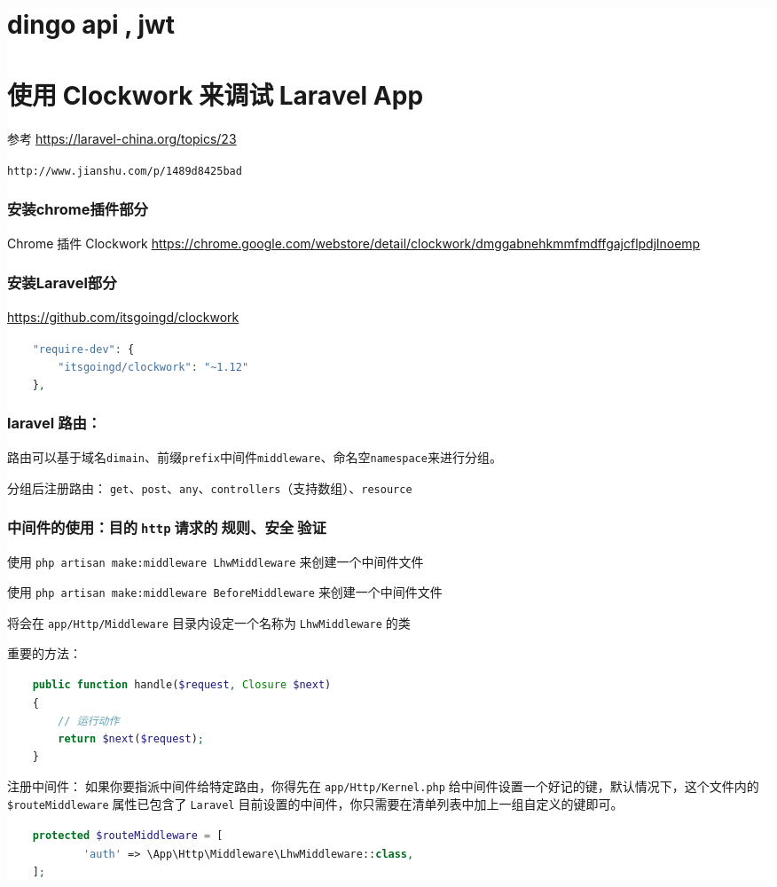 # dingo api , jwt

# 使用 Clockwork 来调试 Laravel App

参考 https://laravel-china.org/topics/23

    http://www.jianshu.com/p/1489d8425bad

### 安装chrome插件部分

Chrome 插件 Clockwork
https://chrome.google.com/webstore/detail/clockwork/dmggabnehkmmfmdffgajcflpdjlnoemp

### 安装Laravel部分
https://github.com/itsgoingd/clockwork

```php
    "require-dev": {
        "itsgoingd/clockwork": "~1.12"
    },
```


### laravel 路由：

路由可以基于域名`dimain`、前缀`prefix`中间件`middleware`、命名空`namespace`来进行分组。

分组后注册路由： `get`、`post`、`any`、`controllers`（支持数组）、`resource`

### 中间件的使用：目的 `http` 请求的 规则、安全 验证

使用 `php artisan make:middleware LhwMiddleware` 来创建一个中间件文件

使用 `php artisan make:middleware BeforeMiddleware` 来创建一个中间件文件

将会在 `app/Http/Middleware` 目录内设定一个名称为 `LhwMiddleware` 的类

重要的方法：

```php
	public function handle($request, Closure $next)
    {
        // 运行动作
        return $next($request);
    }
```
注册中间件：
如果你要指派中间件给特定路由，你得先在 `app/Http/Kernel.php` 给中间件设置一个好记的键，默认情况下，这个文件内的 `$routeMiddleware` 属性已包含了 `Laravel` 目前设置的中间件，你只需要在清单列表中加上一组自定义的键即可。

```php
	protected $routeMiddleware = [
    		'auth' => \App\Http\Middleware\LhwMiddleware::class,
	];
```
